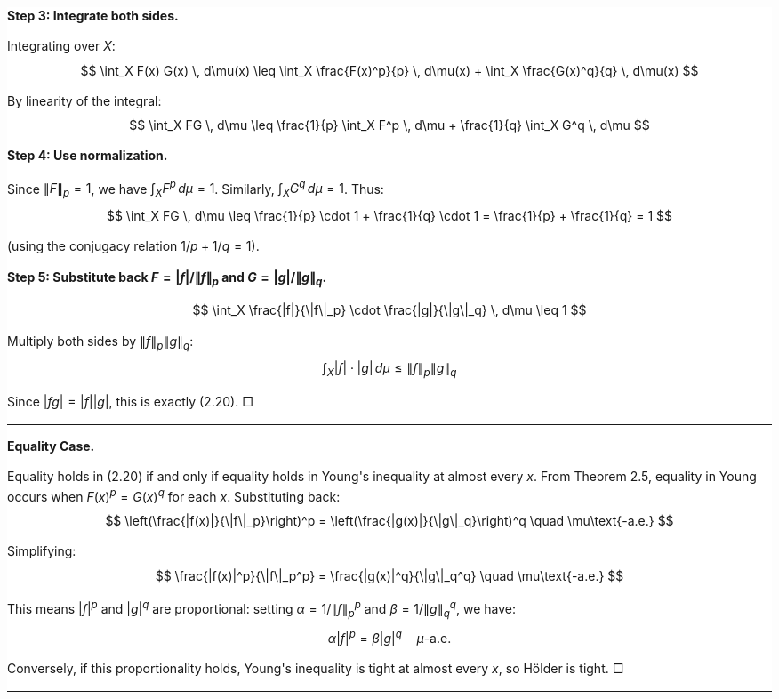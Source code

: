 **Step 3: Integrate both sides.**

Integrating over $X$:
$$
\int_X F(x) G(x) \, d\mu(x) \leq \int_X \frac{F(x)^p}{p} \, d\mu(x) + \int_X \frac{G(x)^q}{q} \, d\mu(x)
$$

By linearity of the integral:
$$
\int_X FG \, d\mu \leq \frac{1}{p} \int_X F^p \, d\mu + \frac{1}{q} \int_X G^q \, d\mu
$$

**Step 4: Use normalization.**

Since $\|F\|_p = 1$, we have $\int_X F^p \, d\mu = 1$. Similarly, $\int_X G^q \, d\mu = 1$. Thus:
$$
\int_X FG \, d\mu \leq \frac{1}{p} \cdot 1 + \frac{1}{q} \cdot 1 = \frac{1}{p} + \frac{1}{q} = 1
$$

(using the conjugacy relation $1/p + 1/q = 1$).

**Step 5: Substitute back $F = |f|/\|f\|_p$ and $G = |g|/\|g\|_q$.**

$$
\int_X \frac{|f|}{\|f\|_p} \cdot \frac{|g|}{\|g\|_q} \, d\mu \leq 1
$$

Multiply both sides by $\|f\|_p \|g\|_q$:
$$
\int_X |f| \cdot |g| \, d\mu \leq \|f\|_p \|g\|_q
$$

Since $|fg| = |f| |g|$, this is exactly (2.20). □

---

**Equality Case.**

Equality holds in (2.20) if and only if equality holds in Young's inequality at almost every $x$. From Theorem 2.5, equality in Young occurs when $F(x)^p = G(x)^q$ for each $x$. Substituting back:
$$
\left(\frac{|f(x)|}{\|f\|_p}\right)^p = \left(\frac{|g(x)|}{\|g\|_q}\right)^q \quad \mu\text{-a.e.}
$$

Simplifying:
$$
\frac{|f(x)|^p}{\|f\|_p^p} = \frac{|g(x)|^q}{\|g\|_q^q} \quad \mu\text{-a.e.}
$$

This means $|f|^p$ and $|g|^q$ are proportional: setting $\alpha = 1/\|f\|_p^p$ and $\beta = 1/\|g\|_q^q$, we have:
$$
\alpha |f|^p = \beta |g|^q \quad \mu\text{-a.e.}
$$

Conversely, if this proportionality holds, Young's inequality is tight at almost every $x$, so Hölder is tight. □

---